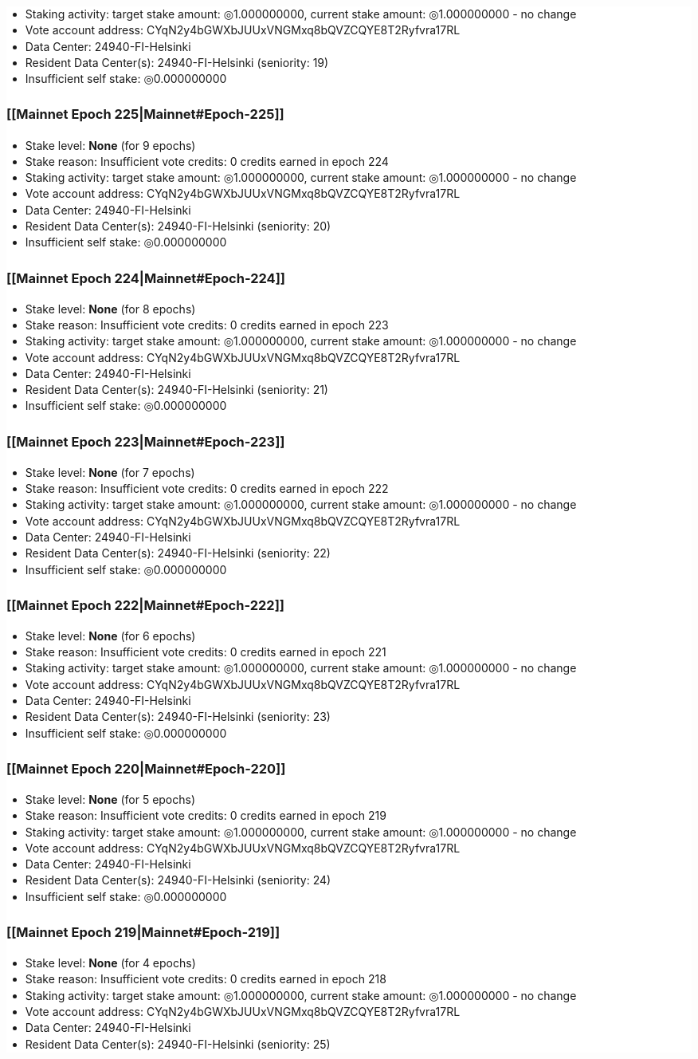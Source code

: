 * Staking activity: target stake amount: ◎1.000000000, current stake amount: ◎1.000000000 - no change
* Vote account address: CYqN2y4bGWXbJUUxVNGMxq8bQVZCQYE8T2Ryfvra17RL
* Data Center: 24940-FI-Helsinki
* Resident Data Center(s): 24940-FI-Helsinki (seniority: 19)
* Insufficient self stake: ◎0.000000000
### [[Mainnet Epoch 225|Mainnet#Epoch-225]]
* Stake level: **None** (for 9 epochs)
* Stake reason: Insufficient vote credits: 0 credits earned in epoch 224
* Staking activity: target stake amount: ◎1.000000000, current stake amount: ◎1.000000000 - no change
* Vote account address: CYqN2y4bGWXbJUUxVNGMxq8bQVZCQYE8T2Ryfvra17RL
* Data Center: 24940-FI-Helsinki
* Resident Data Center(s): 24940-FI-Helsinki (seniority: 20)
* Insufficient self stake: ◎0.000000000
### [[Mainnet Epoch 224|Mainnet#Epoch-224]]
* Stake level: **None** (for 8 epochs)
* Stake reason: Insufficient vote credits: 0 credits earned in epoch 223
* Staking activity: target stake amount: ◎1.000000000, current stake amount: ◎1.000000000 - no change
* Vote account address: CYqN2y4bGWXbJUUxVNGMxq8bQVZCQYE8T2Ryfvra17RL
* Data Center: 24940-FI-Helsinki
* Resident Data Center(s): 24940-FI-Helsinki (seniority: 21)
* Insufficient self stake: ◎0.000000000
### [[Mainnet Epoch 223|Mainnet#Epoch-223]]
* Stake level: **None** (for 7 epochs)
* Stake reason: Insufficient vote credits: 0 credits earned in epoch 222
* Staking activity: target stake amount: ◎1.000000000, current stake amount: ◎1.000000000 - no change
* Vote account address: CYqN2y4bGWXbJUUxVNGMxq8bQVZCQYE8T2Ryfvra17RL
* Data Center: 24940-FI-Helsinki
* Resident Data Center(s): 24940-FI-Helsinki (seniority: 22)
* Insufficient self stake: ◎0.000000000
### [[Mainnet Epoch 222|Mainnet#Epoch-222]]
* Stake level: **None** (for 6 epochs)
* Stake reason: Insufficient vote credits: 0 credits earned in epoch 221
* Staking activity: target stake amount: ◎1.000000000, current stake amount: ◎1.000000000 - no change
* Vote account address: CYqN2y4bGWXbJUUxVNGMxq8bQVZCQYE8T2Ryfvra17RL
* Data Center: 24940-FI-Helsinki
* Resident Data Center(s): 24940-FI-Helsinki (seniority: 23)
* Insufficient self stake: ◎0.000000000
### [[Mainnet Epoch 220|Mainnet#Epoch-220]]
* Stake level: **None** (for 5 epochs)
* Stake reason: Insufficient vote credits: 0 credits earned in epoch 219
* Staking activity: target stake amount: ◎1.000000000, current stake amount: ◎1.000000000 - no change
* Vote account address: CYqN2y4bGWXbJUUxVNGMxq8bQVZCQYE8T2Ryfvra17RL
* Data Center: 24940-FI-Helsinki
* Resident Data Center(s): 24940-FI-Helsinki (seniority: 24)
* Insufficient self stake: ◎0.000000000
### [[Mainnet Epoch 219|Mainnet#Epoch-219]]
* Stake level: **None** (for 4 epochs)
* Stake reason: Insufficient vote credits: 0 credits earned in epoch 218
* Staking activity: target stake amount: ◎1.000000000, current stake amount: ◎1.000000000 - no change
* Vote account address: CYqN2y4bGWXbJUUxVNGMxq8bQVZCQYE8T2Ryfvra17RL
* Data Center: 24940-FI-Helsinki
* Resident Data Center(s): 24940-FI-Helsinki (seniority: 25)